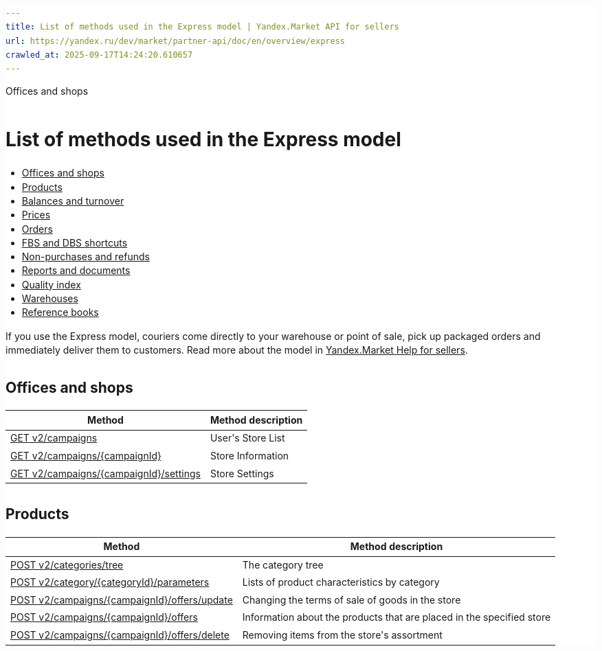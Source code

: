 ```yaml
---
title: List of methods used in the Express model | Yandex.Market API for sellers
url: https://yandex.ru/dev/market/partner-api/doc/en/overview/express
crawled_at: 2025-09-17T14:24:20.610657
---
```


Offices and shops
# List of methods used in the Express model
  * [Offices and shops](https://yandex.ru/dev/market/partner-api/doc/en/overview/en/overview/express#offices-and-shops)
  * [Products](https://yandex.ru/dev/market/partner-api/doc/en/overview/en/overview/express#products)
  * [Balances and turnover](https://yandex.ru/dev/market/partner-api/doc/en/overview/en/overview/express#balances-and-turnover)
  * [Prices](https://yandex.ru/dev/market/partner-api/doc/en/overview/en/overview/express#prices)
  * [Orders](https://yandex.ru/dev/market/partner-api/doc/en/overview/en/overview/express#orders)
  * [FBS and DBS shortcuts](https://yandex.ru/dev/market/partner-api/doc/en/overview/en/overview/express#fbs-and-dbs-shortcuts)
  * [Non-purchases and refunds](https://yandex.ru/dev/market/partner-api/doc/en/overview/en/overview/express#non-purchases-and-refunds)
  * [Reports and documents](https://yandex.ru/dev/market/partner-api/doc/en/overview/en/overview/express#reports-and-documents)
  * [Quality index](https://yandex.ru/dev/market/partner-api/doc/en/overview/en/overview/express#quality-index)
  * [Warehouses](https://yandex.ru/dev/market/partner-api/doc/en/overview/en/overview/express#warehouses)
  * [Reference books](https://yandex.ru/dev/market/partner-api/doc/en/overview/en/overview/express#reference-books)


If you use the Express model, couriers come directly to your warehouse or point of sale, pick up packaged orders and immediately deliver them to customers. Read more about the model in [Yandex.Market Help for sellers](https://yandex.ru/support/marketplace/ru/introduction/models#express).
##  [](https://yandex.ru/dev/market/partner-api/doc/en/overview/en/overview/express#offices-and-shops)Offices and shops
**Method** |  **Method description**  
---|---  
[GET v2/​campaigns](https://yandex.ru/dev/market/partner-api/doc/en/overview/en/reference/campaigns/getCampaigns) |  User's Store List  
[GET v2/​campaigns/​{campaignId}](https://yandex.ru/dev/market/partner-api/doc/en/overview/en/reference/campaigns/getCampaign) |  Store Information  
[GET v2/​campaigns/​{campaignId}/​settings](https://yandex.ru/dev/market/partner-api/doc/en/overview/en/reference/campaigns/getCampaignSettings) |  Store Settings  
##  [](https://yandex.ru/dev/market/partner-api/doc/en/overview/en/overview/express#products)Products
**Method** |  **Method description**  
---|---  
[POST v2/​categories/​tree](https://yandex.ru/dev/market/partner-api/doc/en/overview/en/reference/categories/getCategoriesTree) |  The category tree  
[POST v2/​category/​{categoryId}/​parameters](https://yandex.ru/dev/market/partner-api/doc/en/overview/en/reference/content/getCategoryContentParameters) |  Lists of product characteristics by category  
[POST v2/​campaigns/​{campaignId}/​offers/​update](https://yandex.ru/dev/market/partner-api/doc/en/overview/en/reference/assortment/updateCampaignOffers) |  Changing the terms of sale of goods in the store  
[POST v2/​campaigns/​{campaignId}/​offers](https://yandex.ru/dev/market/partner-api/doc/en/overview/en/reference/assortment/getCampaignOffers) |  Information about the products that are placed in the specified store  
[POST v2/​campaigns/​{campaignId}/​offers/​delete](https://yandex.ru/dev/market/partner-api/doc/en/overview/en/reference/assortment/deleteCampaignOffers) |  Removing items from the store's assortment  